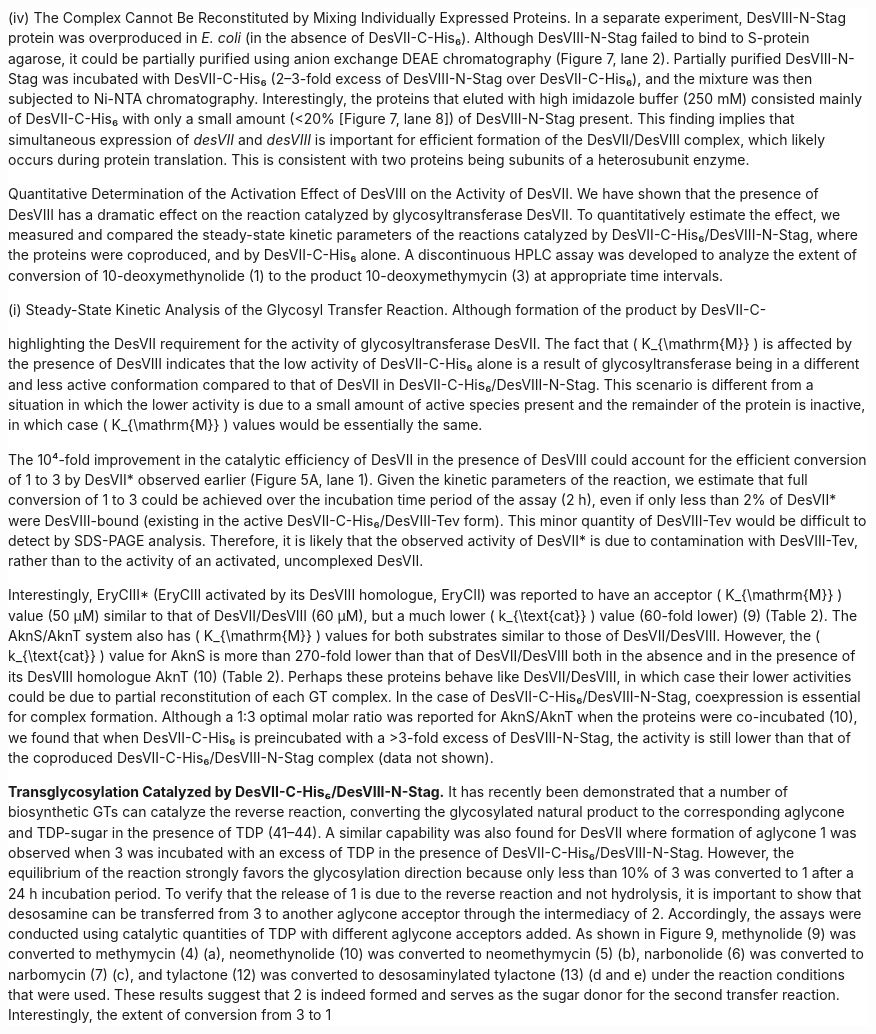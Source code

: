 (iv) The Complex Cannot Be Reconstituted by Mixing Individually Expressed Proteins. In a separate experiment, DesVIII-N-Stag protein was overproduced in *E. coli* (in the absence of DesVII-C-His₆). Although DesVIII-N-Stag failed to bind to S-protein agarose, it could be partially purified using anion exchange DEAE chromatography (Figure 7, lane 2). Partially purified DesVIII-N-Stag was incubated with DesVII-C-His₆ (2–3-fold excess of DesVIII-N-Stag over DesVII-C-His₆), and the mixture was then subjected to Ni-NTA chromatography. Interestingly, the proteins that eluted with high imidazole buffer (250 mM) consisted mainly of DesVII-C-His₆ with only a small amount (<20% [Figure 7, lane 8]) of DesVIII-N-Stag present. This finding implies that simultaneous expression of *desVII* and *desVIII* is important for efficient formation of the DesVII/DesVIII complex, which likely occurs during protein translation. This is consistent with two proteins being subunits of a heterosubunit enzyme.

Quantitative Determination of the Activation Effect of DesVIII on the Activity of DesVII. We have shown that the presence of DesVIII has a dramatic effect on the reaction catalyzed by glycosyltransferase DesVII. To quantitatively estimate the effect, we measured and compared the steady-state kinetic parameters of the reactions catalyzed by DesVII-C-His₆/DesVIII-N-Stag, where the proteins were coproduced, and by DesVII-C-His₆ alone. A discontinuous HPLC assay was developed to analyze the extent of conversion of 10-deoxymethynolide (1) to the product 10-deoxymethymycin (3) at appropriate time intervals.

(i) Steady-State Kinetic Analysis of the Glycosyl Transfer Reaction. Although formation of the product by DesVII-C-

highlighting the DesVII requirement for the activity of glycosyltransferase DesVII. The fact that \( K_{\mathrm{M}} \) is affected by the presence of DesVIII indicates that the low activity of DesVII-C-His₆ alone is a result of glycosyltransferase being in a different and less active conformation compared to that of DesVII in DesVII-C-His₆/DesVIII-N-Stag. This scenario is different from a situation in which the lower activity is due to a small amount of active species present and the remainder of the protein is inactive, in which case \( K_{\mathrm{M}} \) values would be essentially the same.

The 10⁴-fold improvement in the catalytic efficiency of DesVII in the presence of DesVIII could account for the efficient conversion of 1 to 3 by DesVII* observed earlier (Figure 5A, lane 1). Given the kinetic parameters of the reaction, we estimate that full conversion of 1 to 3 could be achieved over the incubation time period of the assay (2 h), even if only less than 2% of DesVII* were DesVIII-bound (existing in the active DesVII-C-His₆/DesVIII-Tev form). This minor quantity of DesVIII-Tev would be difficult to detect by SDS-PAGE analysis. Therefore, it is likely that the observed activity of DesVII* is due to contamination with DesVIII-Tev, rather than to the activity of an activated, uncomplexed DesVII.

Interestingly, EryCIII* (EryCIII activated by its DesVIII homologue, EryCII) was reported to have an acceptor \( K_{\mathrm{M}} \) value (50 μM) similar to that of DesVII/DesVIII (60 μM), but a much lower \( k_{\text{cat}} \) value (60-fold lower) (9) (Table 2). The AknS/AknT system also has \( K_{\mathrm{M}} \) values for both substrates similar to those of DesVII/DesVIII. However, the \( k_{\text{cat}} \) value for AknS is more than 270-fold lower than that of DesVII/DesVIII both in the absence and in the presence of its DesVIII homologue AknT (10) (Table 2). Perhaps these proteins behave like DesVII/DesVIII, in which case their lower activities could be due to partial reconstitution of each GT complex. In the case of DesVII-C-His₆/DesVIII-N-Stag, coexpression is essential for complex formation. Although a 1:3 optimal molar ratio was reported for AknS/AknT when the proteins were co-incubated (10), we found that when DesVII-C-His₆ is preincubated with a >3-fold excess of DesVIII-N-Stag, the activity is still lower than that of the coproduced DesVII-C-His₆/DesVIII-N-Stag complex (data not shown).

**Transglycosylation Catalyzed by DesVII-C-His₆/DesVIII-N-Stag.** It has recently been demonstrated that a number of biosynthetic GTs can catalyze the reverse reaction, converting the glycosylated natural product to the corresponding aglycone and TDP-sugar in the presence of TDP (41–44). A similar capability was also found for DesVII where formation of aglycone 1 was observed when 3 was incubated with an excess of TDP in the presence of DesVII-C-His₆/DesVIII-N-Stag. However, the equilibrium of the reaction strongly favors the glycosylation direction because only less than 10% of 3 was converted to 1 after a 24 h incubation period. To verify that the release of 1 is due to the reverse reaction and not hydrolysis, it is important to show that desosamine can be transferred from 3 to another aglycone acceptor through the intermediacy of 2. Accordingly, the assays were conducted using catalytic quantities of TDP with different aglycone acceptors added. As shown in Figure 9, methynolide (9) was converted to methymycin (4) (a), neomethynolide (10) was converted to neomethymycin (5) (b), narbonolide (6) was converted to narbomycin (7) (c), and tylactone (12) was converted to desosaminylated tylactone (13) (d and e) under the reaction conditions that were used. These results suggest that 2 is indeed formed and serves as the sugar donor for the second transfer reaction. Interestingly, the extent of conversion from 3 to 1
